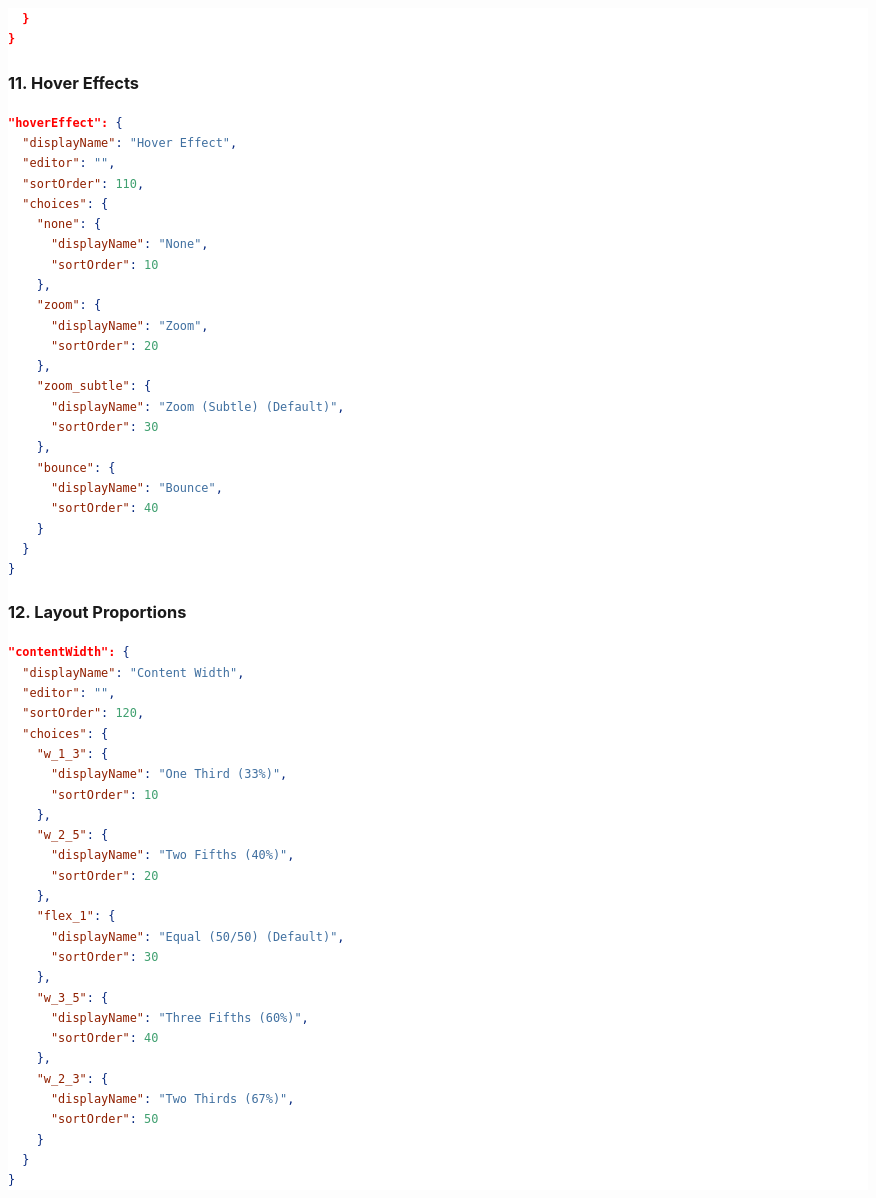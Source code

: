 ```json
  }
}
```

### 11. Hover Effects

```json
"hoverEffect": {
  "displayName": "Hover Effect",
  "editor": "",
  "sortOrder": 110,
  "choices": {
    "none": {
      "displayName": "None",
      "sortOrder": 10
    },
    "zoom": {
      "displayName": "Zoom",
      "sortOrder": 20
    },
    "zoom_subtle": {
      "displayName": "Zoom (Subtle) (Default)",
      "sortOrder": 30
    },
    "bounce": {
      "displayName": "Bounce",
      "sortOrder": 40
    }
  }
}
```

### 12. Layout Proportions

```json
"contentWidth": {
  "displayName": "Content Width",
  "editor": "",
  "sortOrder": 120,
  "choices": {
    "w_1_3": {
      "displayName": "One Third (33%)",
      "sortOrder": 10
    },
    "w_2_5": {
      "displayName": "Two Fifths (40%)",
      "sortOrder": 20
    },
    "flex_1": {
      "displayName": "Equal (50/50) (Default)",
      "sortOrder": 30
    },
    "w_3_5": {
      "displayName": "Three Fifths (60%)",
      "sortOrder": 40
    },
    "w_2_3": {
      "displayName": "Two Thirds (67%)",
      "sortOrder": 50
    }
  }
}
```
